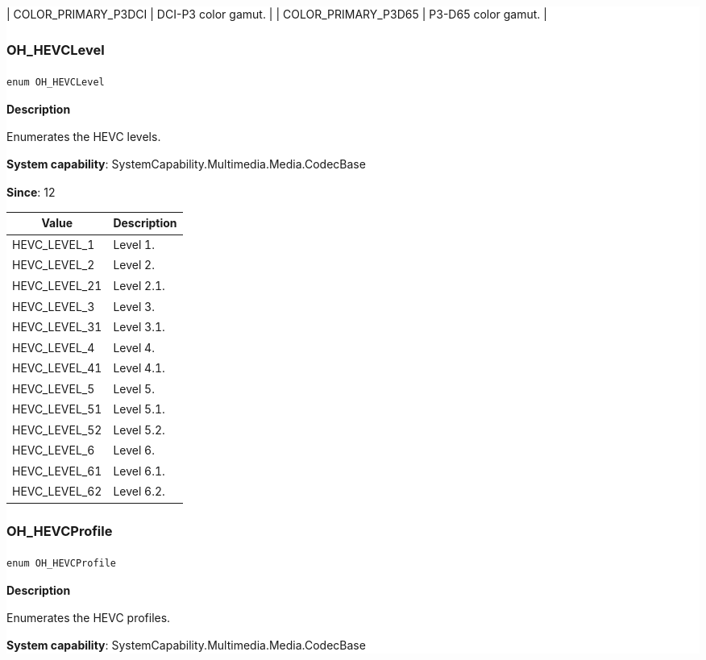 | COLOR_PRIMARY_P3DCI  | DCI-P3 color gamut.  | 
| COLOR_PRIMARY_P3D65  | P3-D65 color gamut.  | 

### OH_HEVCLevel

```
enum OH_HEVCLevel
```

**Description**

Enumerates the HEVC levels.

**System capability**: SystemCapability.Multimedia.Media.CodecBase

**Since**: 12

| Value| Description| 
| -------- | -------- |
| HEVC_LEVEL_1  | Level 1.  | 
| HEVC_LEVEL_2  | Level 2.  | 
| HEVC_LEVEL_21  | Level 2.1.  | 
| HEVC_LEVEL_3  | Level 3.  | 
| HEVC_LEVEL_31  | Level 3.1.  | 
| HEVC_LEVEL_4  | Level 4.  | 
| HEVC_LEVEL_41  | Level 4.1.  | 
| HEVC_LEVEL_5  | Level 5.  | 
| HEVC_LEVEL_51  | Level 5.1.  | 
| HEVC_LEVEL_52  | Level 5.2.  | 
| HEVC_LEVEL_6  | Level 6.  | 
| HEVC_LEVEL_61  | Level 6.1.  | 
| HEVC_LEVEL_62  | Level 6.2.  | 


### OH_HEVCProfile

```
enum OH_HEVCProfile
```

**Description**

Enumerates the HEVC profiles.

**System capability**: SystemCapability.Multimedia.Media.CodecBase
